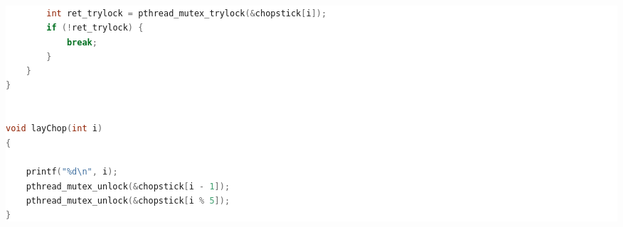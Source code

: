 ```c
		int ret_trylock = pthread_mutex_trylock(&chopstick[i]);
		if (!ret_trylock) {
			break;
		}
	}
}


void layChop(int i)
{
	
	printf("%d\n", i);
	pthread_mutex_unlock(&chopstick[i - 1]);
	pthread_mutex_unlock(&chopstick[i % 5]);
}
```

